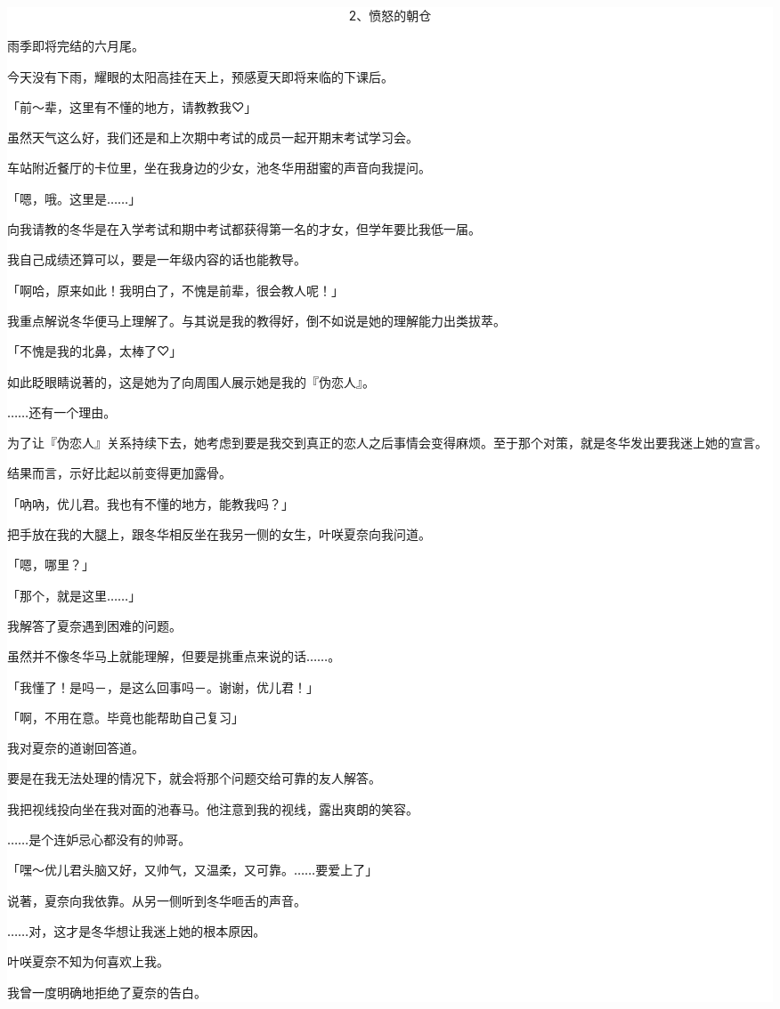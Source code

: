 <p align="center">2、愤怒的朝仓</p>

雨季即将完结的六月尾。

今天没有下雨，耀眼的太阳高挂在天上，预感夏天即将来临的下课后。

「前～辈，这里有不懂的地方，请教教我♡」

虽然天气这么好，我们还是和上次期中考试的成员一起开期末考试学习会。

车站附近餐厅的卡位里，坐在我身边的少女，池冬华用甜蜜的声音向我提问。

「嗯，哦。这里是……」

向我请教的冬华是在入学考试和期中考试都获得第一名的才女，但学年要比我低一届。

我自己成绩还算可以，要是一年级内容的话也能教导。

「啊哈，原来如此！我明白了，不愧是前辈，很会教人呢！」

我重点解说冬华便马上理解了。与其说是我的教得好，倒不如说是她的理解能力出类拔萃。

「不愧是我的北鼻，太棒了♡」

如此眨眼睛说著的，这是她为了向周围人展示她是我的『伪恋人』。

……还有一个理由。

为了让『伪恋人』关系持续下去，她考虑到要是我交到真正的恋人之后事情会变得麻烦。至于那个对策，就是冬华发出要我迷上她的宣言。

结果而言，示好比起以前变得更加露骨。

「吶吶，优儿君。我也有不懂的地方，能教我吗？」

把手放在我的大腿上，跟冬华相反坐在我另一侧的女生，叶咲夏奈向我问道。

「嗯，哪里？」

「那个，就是这里……」

我解答了夏奈遇到困难的问题。

虽然并不像冬华马上就能理解，但要是挑重点来说的话……。

「我懂了！是吗－，是这么回事吗－。谢谢，优儿君！」

「啊，不用在意。毕竟也能帮助自己复习」

我对夏奈的道谢回答道。

要是在我无法处理的情况下，就会将那个问题交给可靠的友人解答。

我把视线投向坐在我对面的池春马。他注意到我的视线，露出爽朗的笑容。

……是个连妒忌心都没有的帅哥。

「嘿～优儿君头脑又好，又帅气，又温柔，又可靠。……要爱上了」

说著，夏奈向我依靠。从另一侧听到冬华咂舌的声音。

……对，这才是冬华想让我迷上她的根本原因。

叶咲夏奈不知为何喜欢上我。

我曾一度明确地拒绝了夏奈的告白。

